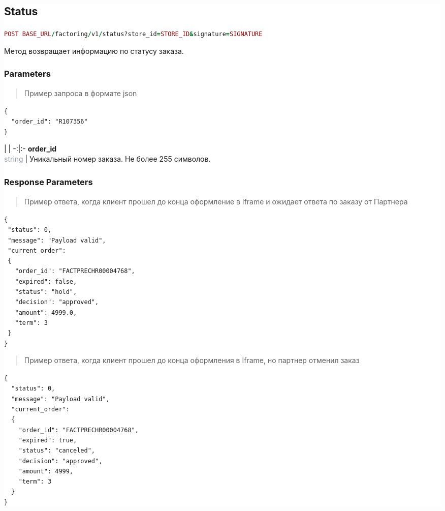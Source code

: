 ## Status

 ```ruby
 POST BASE_URL/factoring/v1/status?store_id=STORE_ID&signature=SIGNATURE
 ```

 Метод возвращает информацию по статусу заказа.

### Parameters

 > Пример запроса в формате json

 ```jsonnet
 {
   "order_id": "R107356"
 }
 ```

  | |
 -:|:-
 **order_id**<br> <font color="#939da3">string</font> | Уникальный номер заказа. Не более 255 символов.

### Response Parameters

 > Пример ответа, когда клиент прошел до конца оформление в Iframe и ожидает ответа по заказу от Партнера

 ```jsonnet
{
  "status": 0,
  "message": "Payload valid",
  "current_order":
  {
    "order_id": "FACTPRECHR00004768",
    "expired": false,
    "status": "hold",
    "decision": "approved",
    "amount": 4999.0,
    "term": 3
  }
}
```

> Пример ответа, когда клиент прошел до конца оформления в Iframe, но партнер отменил заказ

```jsonnet
{
  "status": 0,
  "message": "Payload valid",
  "current_order":
  {
    "order_id": "FACTPRECHR00004768",
    "expired": true,
    "status": "canceled",
    "decision": "approved",
    "amount": 4999,
    "term": 3
  }
}
```
